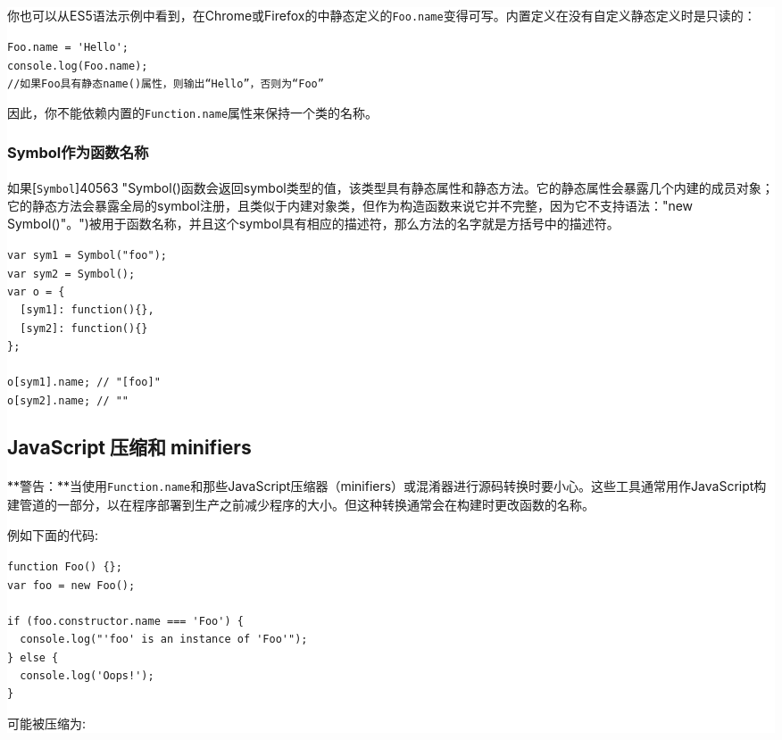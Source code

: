 
你也可以从ES5语法示例中看到，在Chrome或Firefox的中静态定义的`Foo.name`变得可写。内置定义在没有自定义静态定义时是只读的：


```
Foo.name = 'Hello';
console.log(Foo.name);
//如果Foo具有静态name()属性，则输出“Hello”，否则为“Foo”
```


因此，你不能依赖内置的`Function.name`属性来保持一个类的名称。


### Symbol作为函数名称<a name="Symbol作为函数名称"></a>


如果[`Symbol`]40563 "Symbol()函数会返回symbol类型的值，该类型具有静态属性和静态方法。它的静态属性会暴露几个内建的成员对象；它的静态方法会暴露全局的symbol注册，且类似于内建对象类，但作为构造函数来说它并不完整，因为它不支持语法："new Symbol()"。")被用于函数名称，并且这个symbol具有相应的描述符，那么方法的名字就是方括号中的描述符。


```
var sym1 = Symbol("foo"); 
var sym2 = Symbol(); 
var o = { 
  [sym1]: function(){}, 
  [sym2]: function(){} 
}; 

o[sym1].name; // "[foo]"
o[sym2].name; // ""
```

## JavaScript 压缩和 minifiers<a name="JavaScript_压缩和_minifiers"></a>


**警告：**当使用`Function.name`和那些JavaScript压缩器（minifiers）或混淆器进行源码转换时要小心。这些工具通常用作JavaScript构建管道的一部分，以在程序部署到生产之前减少程序的大小。但这种转换通常会在构建时更改函数的名称。




例如下面的代码:


```
function Foo() {};
var foo = new Foo();

if (foo.constructor.name === 'Foo') {
  console.log("'foo' is an instance of 'Foo'");
} else {
  console.log('Oops!');
}
```


可能被压缩为:

